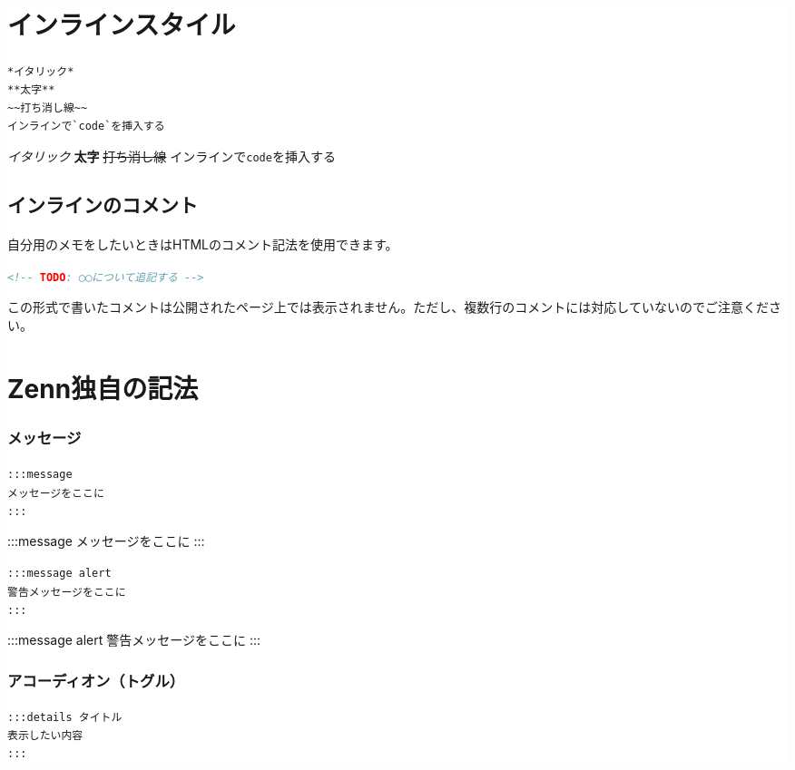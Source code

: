 


# インラインスタイル
```
*イタリック*
**太字**
~~打ち消し線~~
インラインで`code`を挿入する
```
*イタリック*
**太字**
~~打ち消し線~~
インラインで`code`を挿入する

## インラインのコメント
自分用のメモをしたいときはHTMLのコメント記法を使用できます。

```html
<!-- TODO: ◯◯について追記する -->
```



この形式で書いたコメントは公開されたページ上では表示されません。ただし、複数行のコメントには対応していないのでご注意ください。


# Zenn独自の記法

### メッセージ

```
:::message
メッセージをここに
:::
```


:::message
メッセージをここに
:::

```
:::message alert
警告メッセージをここに
:::
```

:::message alert
警告メッセージをここに
:::


### アコーディオン（トグル）

```
:::details タイトル
表示したい内容
:::
```
